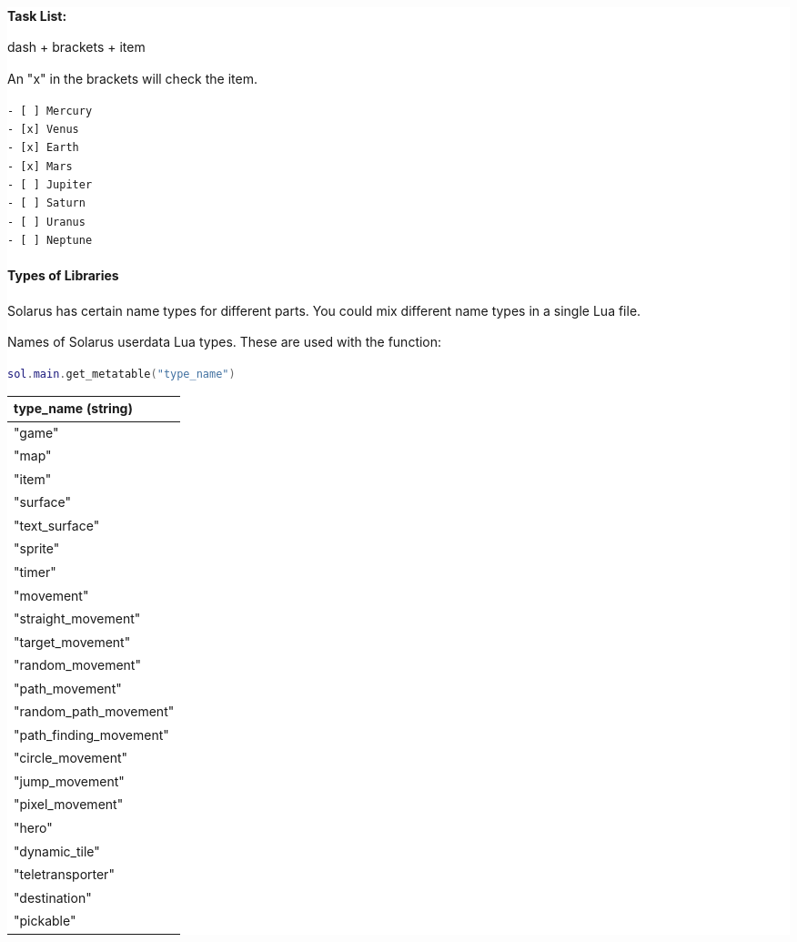 **Task List:**

dash + brackets + item

An "x" in the brackets will check the item.

```
- [ ] Mercury
- [x] Venus
- [x] Earth
- [x] Mars
- [ ] Jupiter
- [ ] Saturn
- [ ] Uranus
- [ ] Neptune
```
#### Types of Libraries

Solarus has certain name types for different parts. You could mix different name types in a single Lua file.

Names of Solarus userdata Lua types. These are used with the function:

```lua
sol.main.get_metatable("type_name")
```

|type_name (string)|
|:-----------------|
|"game"|
|"map"|
|"item"|
|"surface"|
|"text_surface"|
|"sprite"|
|"timer"|
|"movement"|
|"straight_movement"|
|"target_movement"|
|"random_movement"|
|"path_movement"|
|"random_path_movement"|
|"path_finding_movement"|
|"circle_movement"|
|"jump_movement"|
|"pixel_movement"|
|"hero"|
|"dynamic_tile"|
|"teletransporter"|
|"destination"|
|"pickable"|